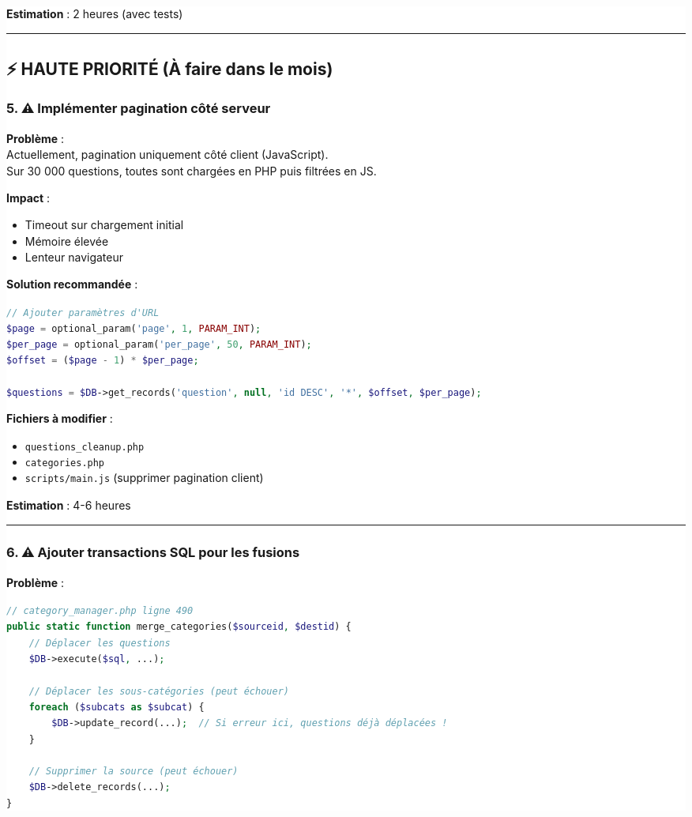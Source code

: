 **Estimation** : 2 heures (avec tests)

---

## ⚡ HAUTE PRIORITÉ (À faire dans le mois)

### 5. ⚠️ Implémenter pagination côté serveur

**Problème** :  
Actuellement, pagination uniquement côté client (JavaScript).  
Sur 30 000 questions, toutes sont chargées en PHP puis filtrées en JS.

**Impact** :  
- Timeout sur chargement initial
- Mémoire élevée
- Lenteur navigateur

**Solution recommandée** :
```php
// Ajouter paramètres d'URL
$page = optional_param('page', 1, PARAM_INT);
$per_page = optional_param('per_page', 50, PARAM_INT);
$offset = ($page - 1) * $per_page;

$questions = $DB->get_records('question', null, 'id DESC', '*', $offset, $per_page);
```

**Fichiers à modifier** :
- `questions_cleanup.php`
- `categories.php`
- `scripts/main.js` (supprimer pagination client)

**Estimation** : 4-6 heures

---

### 6. ⚠️ Ajouter transactions SQL pour les fusions

**Problème** :  
```php
// category_manager.php ligne 490
public static function merge_categories($sourceid, $destid) {
    // Déplacer les questions
    $DB->execute($sql, ...);
    
    // Déplacer les sous-catégories (peut échouer)
    foreach ($subcats as $subcat) {
        $DB->update_record(...);  // Si erreur ici, questions déjà déplacées !
    }
    
    // Supprimer la source (peut échouer)
    $DB->delete_records(...);
}
```
